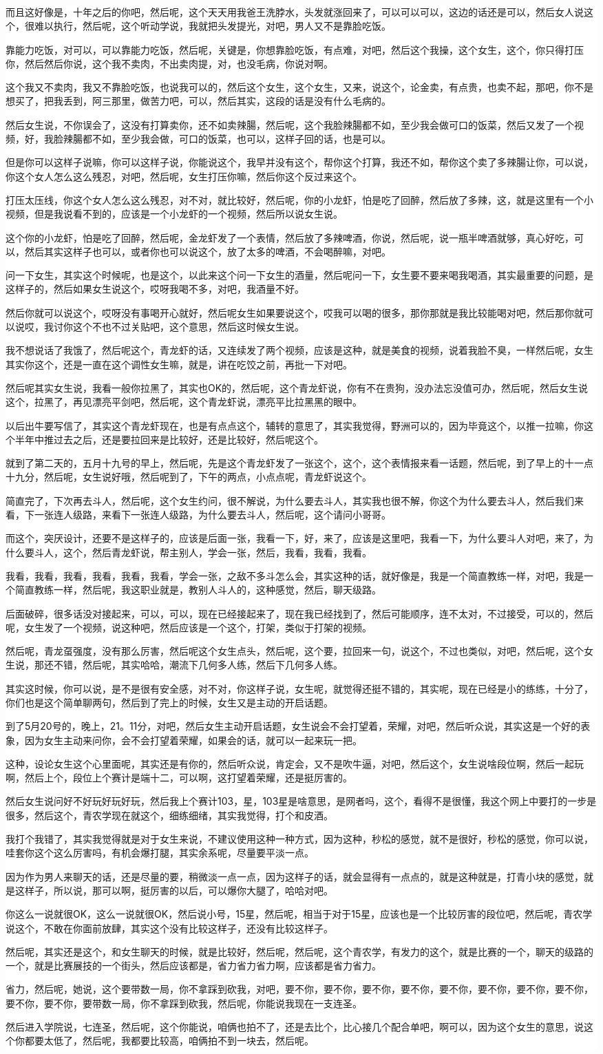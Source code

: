 而且这好像是，十年之后的你吧，然后呢，这个天天用我爸王洗脖水，头发就涨回来了，可以可以可以，这边的话还是可以，然后女人说这个，很难以执行，然后呢，这个听动学说，我就把头发提光，对吧，男人又不是靠脸吃饭。

靠能力吃饭，对可以，可以靠能力吃饭，然后呢，关键是，你想靠脸吃饭，有点难，对吧，然后这个我操，这个女生，这个，你只得打压你，然后然后你说，这个我不卖肉，不出卖肉提，对，也没毛病，你说对啊。

这个我又不卖肉，我又不靠脸吃饭，也说我可以的，然后这个女生，这个女生，又来，说这个，论金卖，有点贵，也卖不起，那吧，你不是想买了，把我丢到，阿三那里，做苦力吧，可以，然后其实，这段的话是没有什么毛病的。

然后女生说，不你误会了，这没有打算卖你，还不如卖辣腸，然后呢，这个我脸辣腸都不如，至少我会做可口的饭菜，然后又发了一个视频，好，我脸辣腸都不如，至少我会做，可口的饭菜，也可以，这样子回的话，也是可以。

但是你可以这样子说嘛，你可以这样子说，你能说这个，我早并没有这个，帮你这个打算，我还不如，帮你这个卖了多辣腸让你，可以说，你这个女人怎么这么残忍，对吧，然后呢，女生打压你嘛，然后你这个反过来这个。

打压太压线，你这个女人怎么这么残忍，对不对，就比较好，然后呢，你的小龙虾，怕是吃了回醉，然后放了多辣，这，就是这里有一个小视频，但是我说看不到的，应该是一个小龙虾的一个视频，然后所以说女生说。

这个你的小龙虾，怕是吃了回醉，然后呢，金龙虾发了一个表情，然后放了多辣啤酒，你说，然后呢，说一瓶半啤酒就够，真心好吃，可以，然后其实这样子也可以，或者你也可以说这个，放了太多的啤酒，不会喝醉嘛，对吧。

问一下女生，其实这个时候呢，也是这个，以此来这个问一下女生的酒量，然后呢问一下，女生要不要来喝我喝酒，其实最重要的问题，是这样子的，然后如果女生说这个，哎呀我喝不多，对吧，我酒量不好。

然后你就可以说这个，哎呀没有事喝开心就好，然后呢女生如果要说这个，哎我可以喝的很多，那你那就是我比较能喝对吧，然后那你就可以说哎，我讨你这个不也不过关贴吧，这个意思，然后这时候女生说。

我不想说话了我饿了，然后呢这个，青龙虾的话，又连续发了两个视频，应该是这种，就是美食的视频，说着我脸不臭，一样然后呢，女生其实你这个，还是一直在这个调性女生嘛，就是，讲在吃饺之前，再批一下对吧。

然后呢其实女生说，我看一般你拉黑了，其实也OK的，然后呢，这个青龙虾说，你有不在贵狗，没办法忘没值可办，然后呢，然后女生说这个，拉黑了，再见漂亮平剑吧，然后呢，这个青龙虾说，漂亮平比拉黑黑的眼中。

以后出牛要写信了，其实这个青龙虾现在，也是有点点这个，辅转的意思了，其实我觉得，野洲可以的，因为毕竟这个，以推一拉嘛，你这个半年中推过去之后，还是要拉回来是比较好，还是比较好，然后呢这个。

就到了第二天的，五月十九号的早上，然后呢，先是这个青龙虾发了一张这个，这个，这个表情报来看一话题，然后呢，到了早上的十一点十九分，然后呢，女生说好哦，然后呢到了，下午的两点，小点点呢，青龙虾说这个。

简直完了，下次再去斗人，然后呢，这个女生约问，很不解说，为什么要去斗人，其实我也很不解，你这个为什么要去斗人，然后我们来看，下一张连人级路，来看下一张连人级路，为什么要去斗人，然后呢，这个请问小哥哥。

而这个，突厌设计，还要不是这样子的，应该是后面一张，我看一下，好，来了，应该是这里吧，我看一下，为什么要斗人对吧，来了，为什么要斗人，这个，然后青龙虾说，帮主别人，学会一张，然后，我看，我看，我看。

我看，我看，我看，我看，我看，我看，学会一张，之敌不多斗怎么会，其实这种的话，就好像是，我是一个简直教练一样，对吧，我是一个简直教练一样，然后呢，我这职业就是，教别人斗人的，这种感觉，然后，聊天级路。

后面破碎，很多话没对接起来，可以，可以，现在已经接起来了，现在我已经找到了，然后可能顺序，连不太对，不过接受，可以的，然后呢，女生发了一个视频，说这种吧，然后应该是一个这个，打架，类似于打架的视频。

然后呢，青龙虿强度，没有那么厉害，然后呢这个女生点头，然后呢，这个要，拉回来一句，说这个，不过也类似，对吧，然后呢，这个女生说，那还不错，然后呢，其实哈哈，潮流下几何多人练，然后下几何多人练。

其实这时候，你可以说，是不是很有安全感，对不对，你这样子说，女生呢，就觉得还挺不错的，其实呢，现在已经是小的练练，十分了，你们也是这个简单聊两句，然后到了完上的时候，女生又是主动的开启话题。

到了5月20号的，晚上，21。11分，对吧，然后女生主动开启话题，女生说会不会打望着，荣耀，对吧，然后听众说，其实这是一个好的表象，因为女生主动来问你，会不会打望着荣耀，如果会的话，就可以一起来玩一把。

这种，设论女生这个心里面呢，其实还是有你的，然后听众说，肯定会，又不是吹牛逼，对吧，然后这个，女生说啥段位啊，然后一起玩啊，然后上个，段位上个赛计是端十二，可以啊，这打望着荣耀，还是挺厉害的。

然后女生说问好不好玩好玩好玩，然后我上个赛计103，星，103星是啥意思，是网者吗，这个，看得不是很懂，我这个网上中要打的一步是很多，然后这个，青农学现在就这个，细练细绪，其实我觉得，打个和皮酒。

我打个我错了，其实我觉得就是对于女生来说，不建议使用这种一种方式，因为这种，秒松的感觉，就不是很好，秒松的感觉，你可以说，哇套你这个这么厉害吗，有机会爆打腿，其实余系呢，尽量要平淡一点。

因为作为男人来聊天的话，还是尽量的要，稍微淡一点一点，因为这样子的话，就会显得有一点点的，就是这种就是，打青小块的感觉，就是这样子，所以说，那可以啊，挺厉害的以后，可以爆你大腿了，哈哈对吧。

你这么一说就很OK，这么一说就很OK，然后说小号，15星，然后呢，相当于对于15星，应该也是一个比较厉害的段位吧，然后呢，青农学说这个，不敢在你面前放肆，其实这个没有比较这样子，还没有比较这样子。

然后呢，其实还是这个，和女生聊天的时候，就是比较好，然后呢，然后呢，这个青农学，有发力的这个，就是比赛的一个，聊天的级路的一个，就是比赛展技的一个街头，然后应该都是，省力省力省力啊，应该都是省力省力。

省力，然后呢，她说，这个要带数一局，你不拿踩到砍我，对吧，要不你，要不你，要不你，要不你，要不你，要不你，要不你，要不你，要不你，要不你，要带数一局，你不拿踩到砍我，然后呢，你能说我现在一支连圣。

然后进入学院说，七连圣，然后呢，这个你能说，咱俩也拍不了，还是去比个，比心接几个配合单吧，啊可以，因为这个女生的意思，说这个你都要太低了，然后呢，我都要比较高，咱俩拍不到一块去，然后呢。
